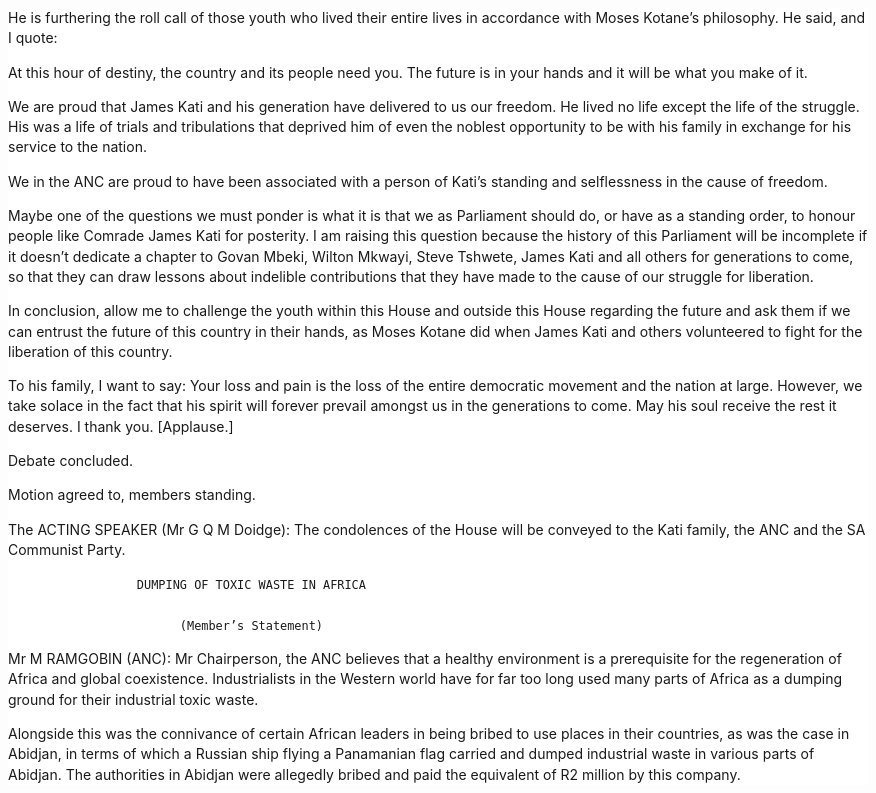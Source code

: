 He is furthering the roll call of those youth who lived their entire lives
in accordance with Moses Kotane’s philosophy. He said, and I quote:


  At this hour of destiny, the country and its people need you. The future
  is in your hands and it will be what you make of it.

We are proud that James Kati and his generation have delivered to us our
freedom. He lived no life except the life of the struggle. His was a life
of trials and tribulations that deprived him of even the noblest
opportunity to be with his family in exchange for his service to the
nation.

We in the ANC are proud to have been associated with a person of Kati’s
standing and selflessness in the cause of freedom.

Maybe one of the questions we must ponder is what it is that we as
Parliament should do, or have as a standing order, to honour people like
Comrade James Kati for posterity. I am raising this question because the
history of this Parliament will be incomplete if it doesn’t dedicate a
chapter to Govan Mbeki, Wilton Mkwayi, Steve Tshwete, James Kati and all
others for generations to come, so that they can draw lessons about
indelible contributions that they have made to the cause of our struggle
for liberation.

In conclusion, allow me to challenge the youth within this House and
outside this House regarding the future and ask them if we can entrust the
future of this country in their hands, as Moses Kotane did when James Kati
and others volunteered to fight for the liberation of this country.

To his family, I want to say: Your loss and pain is the loss of the entire
democratic movement and the nation at large. However, we take solace in the
fact that his spirit will forever prevail amongst us in the generations to
come. May his soul receive the rest it deserves. I thank you. [Applause.]

Debate concluded.

Motion agreed to, members standing.

The ACTING SPEAKER (Mr G Q M Doidge): The condolences of the House will be
conveyed to the Kati family, the ANC and the SA Communist Party.

                      DUMPING OF TOXIC WASTE IN AFRICA

                            (Member’s Statement)
Mr M RAMGOBIN (ANC): Mr Chairperson, the ANC believes that a healthy
environment is a prerequisite for the regeneration of Africa and global
coexistence. Industrialists in the Western world have for far too long used
many parts of Africa as a dumping ground for their industrial toxic waste.

Alongside this was the connivance of certain African leaders in being
bribed to use places in their countries, as was the case in Abidjan, in
terms of which a Russian ship flying a Panamanian flag carried and dumped
industrial waste in various parts of Abidjan. The authorities in Abidjan
were allegedly bribed and paid the equivalent of R2 million by this
company.

